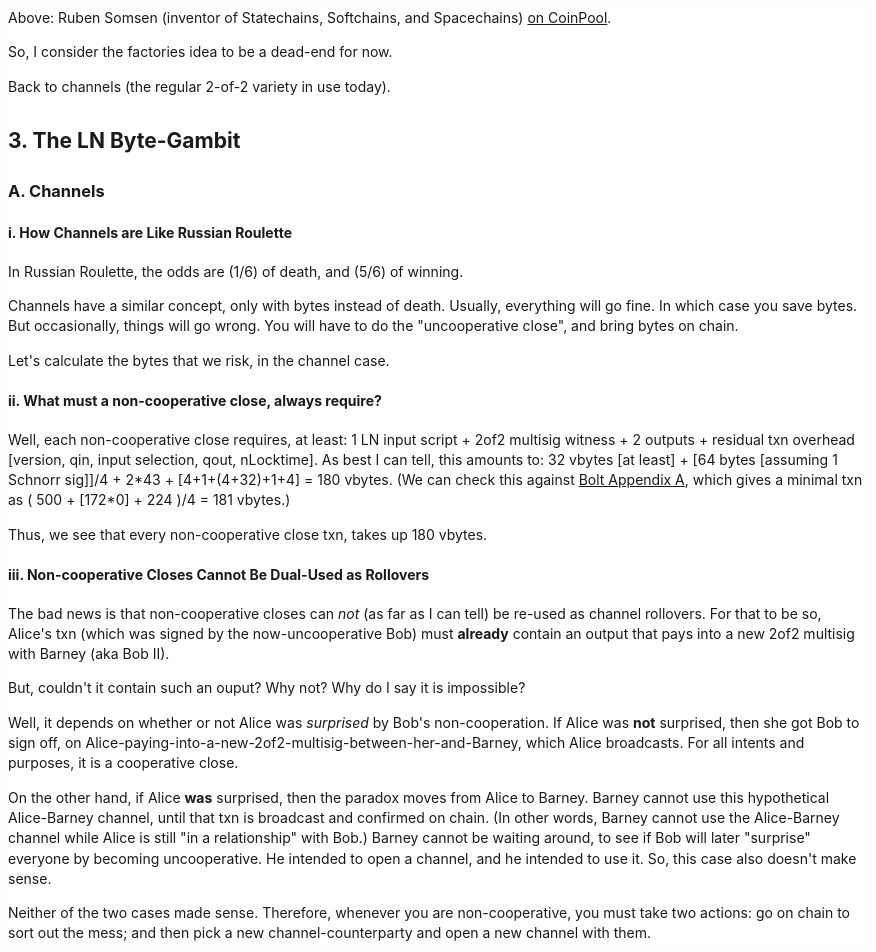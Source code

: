 Above: Ruben Somsen (inventor of Statechains, Softchains, and Spacechains) [on CoinPool](https://twitter.com/SomsenRuben/status/1495829490802515968).

So, I consider the factories idea to be a dead-end for now.

Back to channels (the regular 2-of-2 variety in use today).


## 3. The LN Byte-Gambit

### A. Channels

#### i. How Channels are Like Russian Roulette

In Russian Roulette, the odds are (1/6) of death, and (5/6) of winning.

Channels have a similar concept, only with bytes instead of death. Usually, everything will go fine. In which case you save bytes. But occasionally, things will go wrong. You will have to do the "uncooperative close", and bring bytes on chain.

Let's calculate the bytes that we risk, in the channel case.

#### ii. What must a non-cooperative close, always require?

Well, each non-cooperative close requires, at least: 1 LN input script + 2of2 multisig witness + 2 outputs + residual txn overhead [version, qin, input selection, qout, nLocktime]. As best I can tell, this amounts to: 32 vbytes [at least] + [64 bytes [assuming 1 Schnorr sig]]/4 + 2\*43 + [4+1+(4+32)+1+4] = 180 vbytes. (We can check this against [Bolt Appendix A](https://github.com/lightning/bolts/blob/master/03-transactions.md#appendix-a-expected-weights=), which gives a minimal txn as ( 500 + [172\*0] + 224 )/4 = 181 vbytes.)

Thus, we see that every non-cooperative close txn, takes up 180 vbytes.

#### iii. Non-cooperative Closes Cannot Be Dual-Used as Rollovers

The bad news is that non-cooperative closes can *not* (as far as I can tell) be re-used as channel rollovers. For that to be so, Alice's txn (which was signed by the now-uncooperative Bob) must **already** contain an output that pays into a new 2of2 multisig with Barney (aka Bob II).

But, couldn't it contain such an ouput? Why not? Why do I say it is impossible?

Well, it depends on whether or not Alice was *surprised* by Bob's non-cooperation. If Alice was **not** surprised, then she got Bob to sign off, on Alice-paying-into-a-new-2of2-multisig-between-her-and-Barney, which Alice broadcasts. For all intents and purposes, it is a cooperative close.

On the other hand, if Alice **was** surprised, then the paradox moves from Alice to Barney. Barney cannot use this hypothetical Alice-Barney channel, until that txn is broadcast and confirmed on chain. (In other words, Barney cannot use the Alice-Barney channel while Alice is still "in a relationship" with Bob.) Barney cannot be waiting around, to see if Bob will later "surprise" everyone by becoming uncooperative. He intended to open a channel, and he intended to use it. So, this case also doesn't make sense.

Neither of the two cases made sense. Therefore, whenever you are non-cooperative, you must take two actions: go on chain to sort out the mess; and then pick a new channel-counterparty and open a new channel with them.


[^1]: I did this type of analysis [on the bitcoin-dev mailing list, two months ago](https://lists.linuxfoundation.org/pipermail/bitcoin-dev/2022-February/020018.html). No one seems to have challenged it.
[^2]: Each channel-rollover, is theoretically the equivalent of one new onboard. Basically, a user must "re-onboard" themselves. To do so, they need 1 input + 1 witness + 2 outputs. 
[^3]: See Part 3, "The LN Byte-Gambit".
[^4]: Interestingly, this "121 year" figure is consistent, indirectly, with the "133 MB" figure, in [the original LN whitepaper](https://lightning.network/lightning-network-paper.pdf) (page 55): "to enable 7 billion people to make two channels per year with unlimited transactions inside the channel, it would require 133 MB blocks (presuming 500 bytes per transaction and 52560 blocks per year)." Both calculations reach the conclusion that the LN onboarding rate is currently too slow, by a factor of \~100x.
[^5]: Interestingly, Tadge Dryja [inventor of the LN] says this (more or less), April 2019: (26:22) "...it's tricky though, I've talked to Peter Wuille, and he's like 'Yeah, I don't think everyone can use Bitcoin ... we don't know how to make that happen' ...I think most people agree: we want more people to use it [but we don't know how]."
[^6]: I actually think, that no one has done the math. I asked several LN-devs, but no one seems to have given it any thought.
[^7]: More bad news: whoever *does the closing*, pays the miners. The attacker does not pay the miners, since they won't close the factory (they will simply abandon it in an unalterable state).
[^8]: In fact, of course, it is worse. Alice must also *wait*. Since she triggers the non-cooperative close, it is *Bob* who gets his money immediately. Alice must wait two weeks [or whatever].
[^9]: This ratio gets worse for LN (but not by much), if we remove the "witness discount" (which we should, since it is irrational). The non-cooperative rollover cost, having 3 signatures, is 338.5 + 3\*(-(64/4)+64) = 482.5 bytes. The minimal onchain txn is 1+36+64+32+28+28 = 189 bytes. The ratio is now 482.5/189 = 2.55.
[^10]: For example, consider the Theranos investors. They lost their money. But they also [1] misled (and endangered) many customers; [2] wasted the time, attention, and reputations of Theranos staff (and of Theranos suppliers and contractors); [3\] (probably) misled and discouraged many rival inventors/entrepreneurs (who may have concluded that they were doing something wrong, and/or were too far behind, on their own blood-testing ideas); [4] more generally, disrupted the progress of science, by altering which topics were given attention and why; [5] consumed the scarce time and attention of regulators and law enforcement.